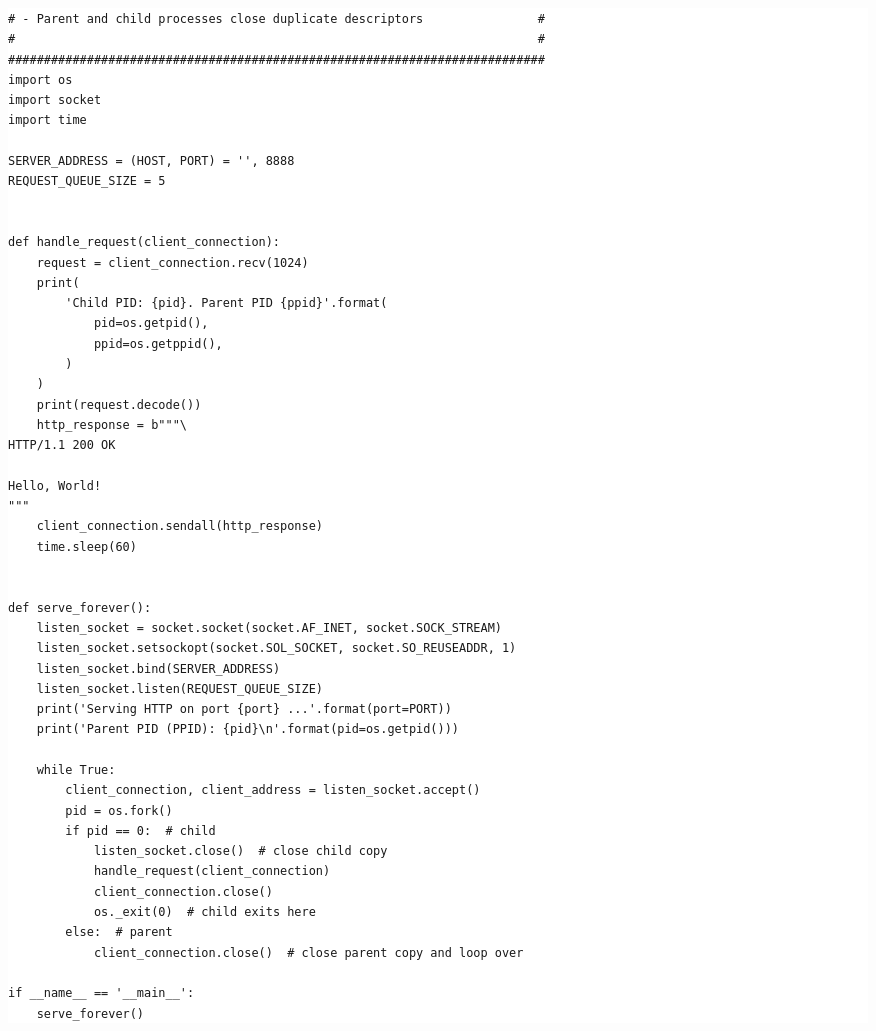     # - Parent and child processes close duplicate descriptors                #
    #                                                                         #
    ###########################################################################
    import os
    import socket
    import time

    SERVER_ADDRESS = (HOST, PORT) = '', 8888
    REQUEST_QUEUE_SIZE = 5


    def handle_request(client_connection):
        request = client_connection.recv(1024)
        print(
            'Child PID: {pid}. Parent PID {ppid}'.format(
                pid=os.getpid(),
                ppid=os.getppid(),
            )
        )
        print(request.decode())
        http_response = b"""\
    HTTP/1.1 200 OK

    Hello, World!
    """
        client_connection.sendall(http_response)
        time.sleep(60)


    def serve_forever():
        listen_socket = socket.socket(socket.AF_INET, socket.SOCK_STREAM)
        listen_socket.setsockopt(socket.SOL_SOCKET, socket.SO_REUSEADDR, 1)
        listen_socket.bind(SERVER_ADDRESS)
        listen_socket.listen(REQUEST_QUEUE_SIZE)
        print('Serving HTTP on port {port} ...'.format(port=PORT))
        print('Parent PID (PPID): {pid}\n'.format(pid=os.getpid()))

        while True:
            client_connection, client_address = listen_socket.accept()
            pid = os.fork()
            if pid == 0:  # child
                listen_socket.close()  # close child copy
                handle_request(client_connection)
                client_connection.close()
                os._exit(0)  # child exits here
            else:  # parent
                client_connection.close()  # close parent copy and loop over

    if __name__ == '__main__':
        serve_forever()
